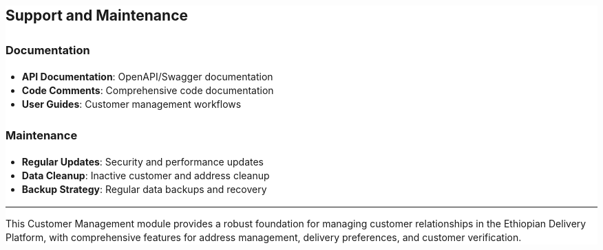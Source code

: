 ## Support and Maintenance

### Documentation
- **API Documentation**: OpenAPI/Swagger documentation
- **Code Comments**: Comprehensive code documentation
- **User Guides**: Customer management workflows

### Maintenance
- **Regular Updates**: Security and performance updates
- **Data Cleanup**: Inactive customer and address cleanup
- **Backup Strategy**: Regular data backups and recovery

---

This Customer Management module provides a robust foundation for managing customer relationships in the Ethiopian Delivery Platform, with comprehensive features for address management, delivery preferences, and customer verification.
